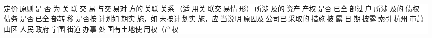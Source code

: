 定价
原则
是
否
为
关
联
交
易
与交
易对
方的
关联
关系
（适
用关
联交
易情
形）
所涉
及的
资产
产权
是否
已全
部过
户
所涉
及的
债权
债务
是否
已全
部转
移
是否按
计划如
期实
施，如
未按计
划实
施，应
当说明
原因及
公司已
采取的
措施
披
露
日
期
披露
索引
杭州
市萧
山区
人民
政府
宁围
街道
办事
处
国有土地使
用权（产权